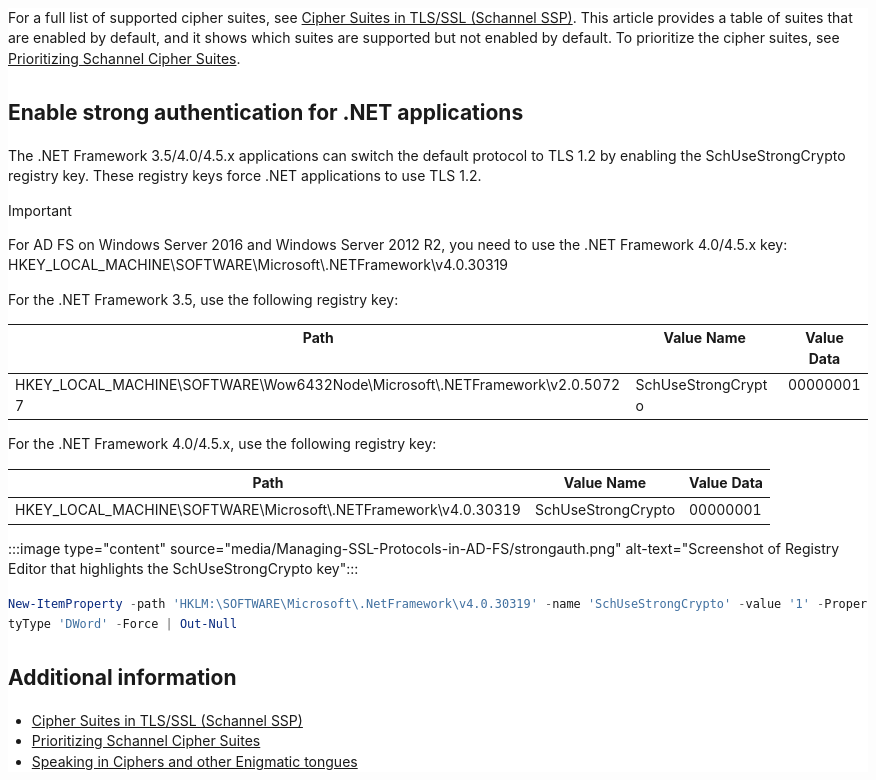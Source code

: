For a full list of supported cipher suites, see [Cipher Suites in TLS/SSL (Schannel SSP)](/windows/win32/secauthn/prioritizing-schannel-cipher-suites#Listing-Supported-Cipher-Suites). This article provides a table of suites that are enabled by default, and it shows which suites are supported but not enabled by default. To prioritize the cipher suites, see [Prioritizing Schannel Cipher Suites](/windows/win32/secauthn/prioritizing-schannel-cipher-suites).

## Enable strong authentication for .NET applications

The .NET Framework 3.5/4.0/4.5.x applications can switch the default protocol to TLS 1.2 by enabling the SchUseStrongCrypto registry key. These registry keys force .NET applications to use TLS 1.2.

> [!IMPORTANT]
> For AD FS on Windows Server 2016 and Windows Server 2012 R2, you need to use the .NET Framework 4.0/4.5.x key: HKEY_LOCAL_MACHINE\SOFTWARE\Microsoft\\.NETFramework\v4.0.30319

For the .NET Framework 3.5, use the following registry key:

|Path|Value Name|Value Data|
|----|----------|----------|
|HKEY_LOCAL_MACHINE\SOFTWARE\Wow6432Node\Microsoft\\.NETFramework\v2.0.50727|SchUseStrongCrypto|00000001|

For the .NET Framework 4.0/4.5.x, use the following registry key:

|Path|Value Name|Value Data|
|----|----------|----------|
HKEY_LOCAL_MACHINE\SOFTWARE\Microsoft\\.NETFramework\v4.0.30319|SchUseStrongCrypto|00000001|

:::image type="content" source="media/Managing-SSL-Protocols-in-AD-FS/strongauth.png" alt-text="Screenshot of Registry Editor that highlights the SchUseStrongCrypto key":::

```powershell
New-ItemProperty -path 'HKLM:\SOFTWARE\Microsoft\.NetFramework\v4.0.30319' -name 'SchUseStrongCrypto' -value '1' -PropertyType 'DWord' -Force | Out-Null
```

## Additional information

- [Cipher Suites in TLS/SSL (Schannel SSP)](/windows/win32/secauthn/cipher-suites-in-schannel)
- [Prioritizing Schannel Cipher Suites](/windows/win32/secauthn/prioritizing-schannel-cipher-suites)
- [Speaking in Ciphers and other Enigmatic tongues](/archive/blogs/askds/speaking-in-ciphers-and-other-enigmatic-tonguesupdate)
